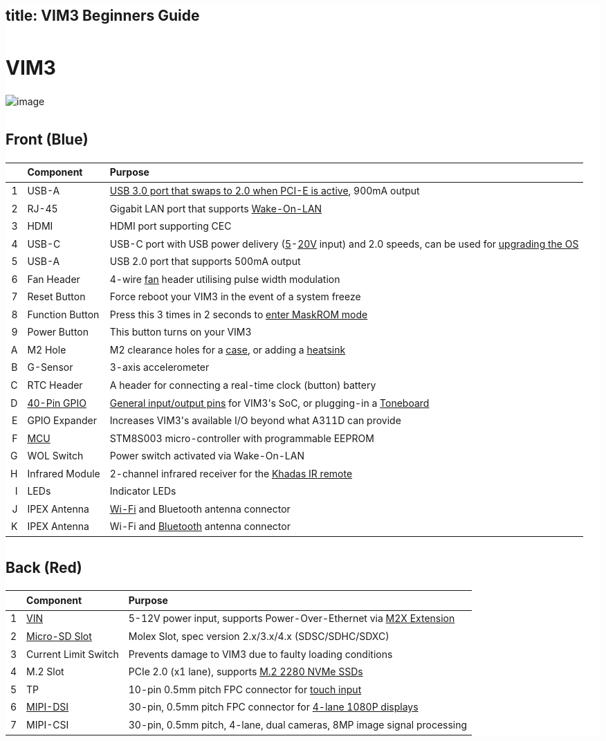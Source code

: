 title: VIM3 Beginners Guide
---

# VIM3

![image](/images/vim3/docs_vim3.jpg)

## Front (Blue)
||Component|Purpose|
|---:|:---|:---|
|1|USB-A|[USB 3.0 port that swaps to 2.0 when PCI-E is active](/vim3/HowToSetupPcieUsbPort.html), 900mA output|
|2|RJ-45|Gigabit LAN port that supports [Wake-On-LAN](/vim3/HowtoUseWol.html)|
|3|HDMI|HDMI port supporting CEC|
|4|USB-C|USB-C port with USB power delivery ([5](https://www.khadas.com/product-page/power-adapter)-[20V](https://www.khadas.com/product-page/usb-c-24w-adapter) input) and 2.0 speeds, can be used for [upgrading the OS](/vim3/UpgradeViaUSBCable.html)|
|5|USB-A|USB 2.0 port that supports 500mA output|
|6|Fan Header|4-wire [fan](https://www.khadas.com/product-page/3705-cooling-fan) header utilising pulse width modulation|
|7|Reset Button|Force reboot your VIM3 in the event of a system freeze|
|8|Function Button|Press this 3 times in 2 seconds to [enter MaskROM mode](/vim3/HowtoBootIntoUpgradeMode.html)|
|9|Power Button|This button turns on your VIM3|
|A|M2 Hole|M2 clearance holes for a [case](https://www.khadas.com/product-page/diy-case), or adding a [heatsink](https://www.khadas.com/product-page/new-vim-heatsink)|
|B|G-Sensor|3-axis accelerometer|
|C|RTC Header|A header for connecting a real-time clock (button) battery|
|D|[40-Pin GPIO](/vim3/GPIOPinout.html)|[General input/output pins](/vim3/HowToAccessGpio.html) for VIM3's SoC, or plugging-in a [Toneboard](https://www.khadas.com/product-page/tone-board)|
|E|GPIO Expander|Increases VIM3's available I/O beyond what A311D can provide|
|F|[MCU](/vim3/KbiGuidance.html)|STM8S003 micro-controller with programmable EEPROM|
|G|WOL Switch|Power switch activated via Wake-On-LAN|
|H|Infrared Module|2-channel infrared receiver for the [Khadas IR remote](https://www.khadas.com/product-page/ir-remote)|
|I|LEDs|Indicator LEDs|
|J|IPEX Antenna|[Wi-Fi](/vim3/HowToConnectWifi.html) and Bluetooth antenna connector|
|K|IPEX Antenna|Wi-Fi and [Bluetooth](/vim3/HowToSetupBluetooth.html) antenna connector|

## Back (Red)
||Component|Purpose|
|---:|:---|:---|
|1|[VIN](https://www.khadas.com/product-page/vin-to-vin-cable)|5-12V power input, supports Power-Over-Ethernet via [M2X Extension](https://www.khadas.com/product-page/m2x-extension-board)|
|2|[Micro-SD Slot](/vim3/BootFromExtMedia.html)|Molex Slot, spec version 2.x/3.x/4.x (SDSC/SDHC/SDXC)|
|3|Current Limit Switch|Prevents damage to VIM3 due to faulty loading conditions|
|4|M.2 Slot|PCIe 2.0 (x1 lane), supports [M.2 2280 NVMe SSDs](/vim3/ListOfCompatibleNVMeSSDs.html)|
|5|TP|10-pin 0.5mm pitch FPC connector for [touch input](/vim3/ConnectLcd.html)|
|6|[MIPI-DSI](/vim3/ConnectLcd.html)|30-pin, 0.5mm pitch FPC connector for [4-lane 1080P displays](https://www.khadas.com/product-page/ts050-touchscreen)|
|7|MIPI-CSI|30-pin, 0.5mm pitch, 4-lane, dual cameras, 8MP image signal processing|